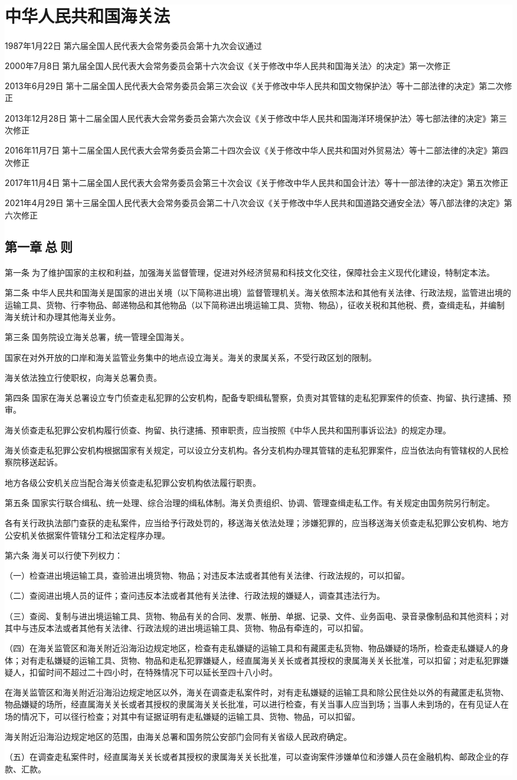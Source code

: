 # 中华人民共和国海关法

1987年1月22日 第六届全国人民代表大会常务委员会第十九次会议通过

2000年7月8日 第九届全国人民代表大会常务委员会第十六次会议《关于修改中华人民共和国海关法〉的决定》第一次修正

2013年6月29日 第十二届全国人民代表大会常务委员会第三次会议《关于修改中华人民共和国文物保护法〉等十二部法律的决定》第二次修正

2013年12月28日 第十二届全国人民代表大会常务委员会第六次会议《关于修改中华人民共和国海洋环境保护法〉等七部法律的决定》第三次修正

2016年11月7日 第十二届全国人民代表大会常务委员会第二十四次会议《关于修改中华人民共和国对外贸易法〉等十二部法律的决定》第四次修正

2017年11月4日 第十二届全国人民代表大会常务委员会第三十次会议《关于修改中华人民共和国会计法〉等十一部法律的决定》第五次修正

2021年4月29日 第十三届全国人民代表大会常务委员会第二十八次会议《关于修改中华人民共和国道路交通安全法〉等八部法律的决定》第六次修正



## 第一章 总 则

第一条 为了维护国家的主权和利益，加强海关监督管理，促进对外经济贸易和科技文化交往，保障社会主义现代化建设，特制定本法。

第二条 中华人民共和国海关是国家的进出关境（以下简称进出境）监督管理机关。海关依照本法和其他有关法律、行政法规，监管进出境的运输工具、货物、行李物品、邮递物品和其他物品（以下简称进出境运输工具、货物、物品），征收关税和其他税、费，查缉走私，并编制海关统计和办理其他海关业务。

第三条 国务院设立海关总署，统一管理全国海关。

国家在对外开放的口岸和海关监管业务集中的地点设立海关。海关的隶属关系，不受行政区划的限制。

海关依法独立行使职权，向海关总署负责。

第四条 国家在海关总署设立专门侦查走私犯罪的公安机构，配备专职缉私警察，负责对其管辖的走私犯罪案件的侦查、拘留、执行逮捕、预审。

海关侦查走私犯罪公安机构履行侦查、拘留、执行逮捕、预审职责，应当按照《中华人民共和国刑事诉讼法》的规定办理。

海关侦查走私犯罪公安机构根据国家有关规定，可以设立分支机构。各分支机构办理其管辖的走私犯罪案件，应当依法向有管辖权的人民检察院移送起诉。

地方各级公安机关应当配合海关侦查走私犯罪公安机构依法履行职责。

第五条 国家实行联合缉私、统一处理、综合治理的缉私体制。海关负责组织、协调、管理查缉走私工作。有关规定由国务院另行制定。

各有关行政执法部门查获的走私案件，应当给予行政处罚的，移送海关依法处理；涉嫌犯罪的，应当移送海关侦查走私犯罪公安机构、地方公安机关依据案件管辖分工和法定程序办理。

第六条 海关可以行使下列权力：

（一）检查进出境运输工具，查验进出境货物、物品；对违反本法或者其他有关法律、行政法规的，可以扣留。

（二）查阅进出境人员的证件；查问违反本法或者其他有关法律、行政法规的嫌疑人，调查其违法行为。

（三）查阅、复制与进出境运输工具、货物、物品有关的合同、发票、帐册、单据、记录、文件、业务函电、录音录像制品和其他资料；对其中与违反本法或者其他有关法律、行政法规的进出境运输工具、货物、物品有牵连的，可以扣留。

（四）在海关监管区和海关附近沿海沿边规定地区，检查有走私嫌疑的运输工具和有藏匿走私货物、物品嫌疑的场所，检查走私嫌疑人的身体；对有走私嫌疑的运输工具、货物、物品和走私犯罪嫌疑人，经直属海关关长或者其授权的隶属海关关长批准，可以扣留；对走私犯罪嫌疑人，扣留时间不超过二十四小时，在特殊情况下可以延长至四十八小时。

在海关监管区和海关附近沿海沿边规定地区以外，海关在调查走私案件时，对有走私嫌疑的运输工具和除公民住处以外的有藏匿走私货物、物品嫌疑的场所，经直属海关关长或者其授权的隶属海关关长批准，可以进行检查，有关当事人应当到场；当事人未到场的，在有见证人在场的情况下，可以径行检查；对其中有证据证明有走私嫌疑的运输工具、货物、物品，可以扣留。

海关附近沿海沿边规定地区的范围，由海关总署和国务院公安部门会同有关省级人民政府确定。

（五）在调查走私案件时，经直属海关关长或者其授权的隶属海关关长批准，可以查询案件涉嫌单位和涉嫌人员在金融机构、邮政企业的存款、汇款。
